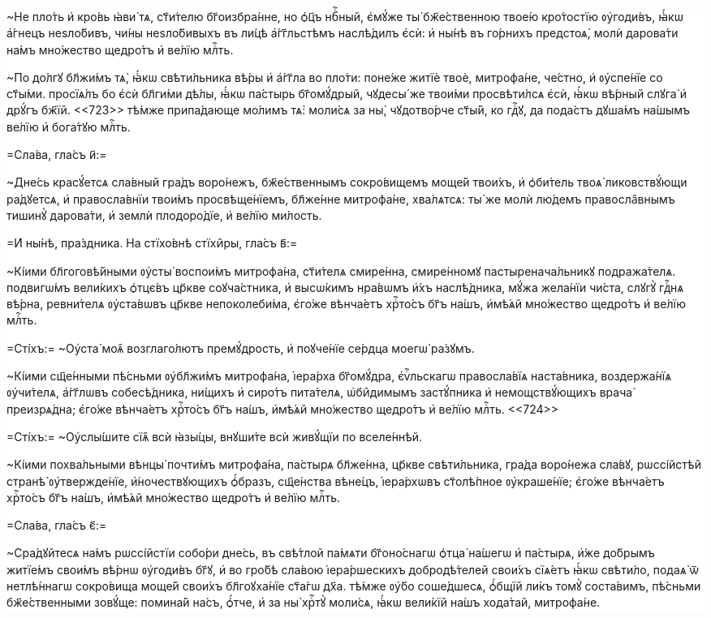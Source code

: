 ~Не пло́ть и҆ кро́вь ꙗ҆ви́ тѧ, ст҃и́телю бг҃оизбра́нне, но ѻ҆ц҃ъ нбⷭ҇ный,
є҆мꙋ́же ты̀ бж҃е́ственною твое́ю кро́тостїю ᲂу҆годи́въ, ꙗ҆́кѡ а҆́гнецъ
неѕло́бивъ, чи́ны неѕло́бивыхъ въ ли́цѣ а҆́гг҃льстѣмъ наслѣ́дилъ є҆сѝ: и҆ ны́нѣ
въ го́рнихъ предстоѧ̀, молѝ дарова́ти на́мъ мно́жество щедро́тъ и҆ ве́лїю
млⷭ҇ть.

~По до́лгꙋ бл҃жи́мъ тѧ̀, ꙗ҆́кѡ свѣти́льника вѣ́ры и҆ а҆́гг҃ла во пло́ти:
поне́же житїѐ твоѐ, митрофа́не, че́стно, и҆ ᲂу҆спе́нїе со ст҃ы́ми. просїѧ́лъ бо
є҆сѝ бл҃ги́ми дѣ́лы, ꙗ҆́кѡ па́стырь бг҃омꙋ́дрый, чꙋдесы́ же твои́ми просвѣти́лсѧ
є҆сѝ, ꙗ҆́кѡ вѣ́рный слꙋга̀ и҆ дрꙋ́гъ бж҃їй. <<723>> тѣ́мже припа́дающе мо́лимъ
тѧ̀: моли́сѧ за ны̀, чꙋдотво́рче ст҃ы́й, ко гдⷭ҇ꙋ, да пода́стъ дꙋша́мъ на́шымъ
ве́лїю и҆ бога́тꙋю млⷭ҇ть.

=Сла́ва, гла́съ и҃:=

~Дне́сь красꙋ́етсѧ сла́вный гра́дъ воро́нежъ, бж҃е́ственнымъ сокро́вищемъ
моще́й твои́хъ, и҆ ѻ҆би́тель твоѧ̀ ликовствꙋ́ющи ра́дꙋетсѧ, и҆ правосла́внїи
твои́мъ просвѣще́нїемъ, бл҃же́нне митрофа́не, хва́лѧтсѧ: ты́ же молѝ лю́демъ
правосла̑внымъ тишинꙋ̀ дарова́ти, и҆ землѝ плодоро́дїе, и҆ ве́лїю ми́лость.

=И҆ ны́нѣ, пра́здника. На стїхо́внѣ стїхи̑ры, гла́съ в҃:=

~Кі́ими бл҃гоговѣ́йными ᲂу҆сты̀ воспои́мъ митрофа́на, ст҃и́телѧ смире́нна,
смире́нномꙋ пастыренача́льникꙋ подража́телѧ. подвигѡ́мъ вели́кихъ ѻ҆тцє́въ
цр҃кве соꙋча́стника, и҆ высѡ́кимъ нра́вѡмъ и҆́хъ наслѣ́дника, мꙋ́жа жела́нїи
чи́ста, слꙋгꙋ̀ гдⷭ҇нѧ вѣ́рна, ревни́телѧ ᲂу҆ста́вѡвъ цр҃кве непоколеби́ма,
є҆го́же вѣнча́етъ хрⷭ҇то́съ бг҃ъ на́шъ, и҆мѣ́ѧй мно́жество щедро́тъ и҆ ве́лїю
млⷭ҇ть.

=Сті́хъ:= ~Оу҆ста̀ моѧ̑ возглаго́лютъ премꙋ́дрость, и҆ поꙋче́нїе се́рдца моегѡ̀
ра́зꙋмъ.

~Кі́ими сщ҃е́нными пѣ́сньми ᲂу҆бл҃жи́мъ митрофа́на, і҆ера́рха бг҃омꙋ́дра,
є҆ѵⷢ҇льскагѡ правосла́вїѧ наста́вника, воздержа́нїѧ ᲂу҆чи́телѧ, а҆́гг҃лѡвъ
собесѣ́дника, ни́щихъ и҆ сиро́тъ пита́телѧ, ѡ҆би̑димымъ застꙋ́пника и҆
немощствꙋ́ющихъ врача̀ преизрѧ́дна; є҆го́же вѣнча́етъ хрⷭ҇то́съ бг҃ъ на́шъ,
и҆мѣ́ѧй мно́жество щедро́тъ и҆ ве́лїю млⷭ҇ть. <<724>>

=Сті́хъ:= ~Оу҆слы́шите сїѧ̑ всѝ ꙗ҆зы́цы, внꙋши́те всѝ живꙋ́щїи по вселе́ннѣй.

~Кі́ими похва́льными вѣнцы̀ почти́мъ митрофа́на, па́стырѧ бл҃же́нна, цр҃кве
свѣти́льника, гра́да воро́нежа сла́вꙋ, рѡссі́йстѣй странѣ̀ ᲂу҆твержде́нїе,
и҆́ночествꙋющихъ ѻ҆́бразъ, сщ҃е́нства вѣне́цъ, і҆ера́рхѡвъ ст҃олѣ́пное
ᲂу҆краше́нїе; є҆го́же вѣнча́етъ хрⷭ҇то́съ бг҃ъ на́шъ, и҆мѣ́ѧй мно́жество
щедро́тъ и҆ ве́лїю млⷭ҇ть.

=Сла́ва, гла́съ є҃:=

~Сра́дꙋйтесѧ на́мъ рѡссі́йстїи собо́ри дне́сь, въ свѣ́тлой па́мѧти бг҃оно́снагѡ
ѻ҆тца̀ на́шегѡ и҆ па́стырѧ, и҆́же до́брымъ житїе́мъ свои́мъ вѣ́рнѡ ᲂу҆годи́въ
бг҃ꙋ, и҆ во гро́бѣ сла́вою і҆ера́ршескихъ добродѣ́телей свои́хъ сїѧ́етъ ꙗ҆́кѡ
свѣти́ло, подаѧ̀ ѿ нетлѣ́ннагѡ сокро́вища моще́й свои́хъ бл҃гоꙋха́нїе ст҃а́гѡ
дх҃а. тѣ́мже ᲂу҆̀бо соше́дшесѧ, ѻ҆́бщїй ли́къ томꙋ̀ соста́вимъ, пѣ́сньми
бж҃е́ственными зовꙋ́ще: помина́й на́съ, ѻ҆́тче, и҆ за ны̀ хрⷭ҇тꙋ̀ моли́сѧ, ꙗ҆́кѡ
вели́кїй на́шъ хода́тай, митрофа́не.
